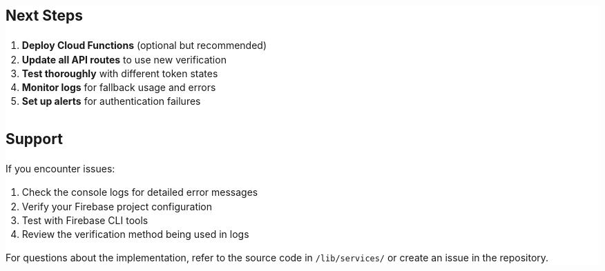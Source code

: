 ## Next Steps

1. **Deploy Cloud Functions** (optional but recommended)
2. **Update all API routes** to use new verification
3. **Test thoroughly** with different token states
4. **Monitor logs** for fallback usage and errors
5. **Set up alerts** for authentication failures

## Support

If you encounter issues:

1. Check the console logs for detailed error messages
2. Verify your Firebase project configuration
3. Test with Firebase CLI tools
4. Review the verification method being used in logs

For questions about the implementation, refer to the source code in `/lib/services/` or create an issue in the repository.
